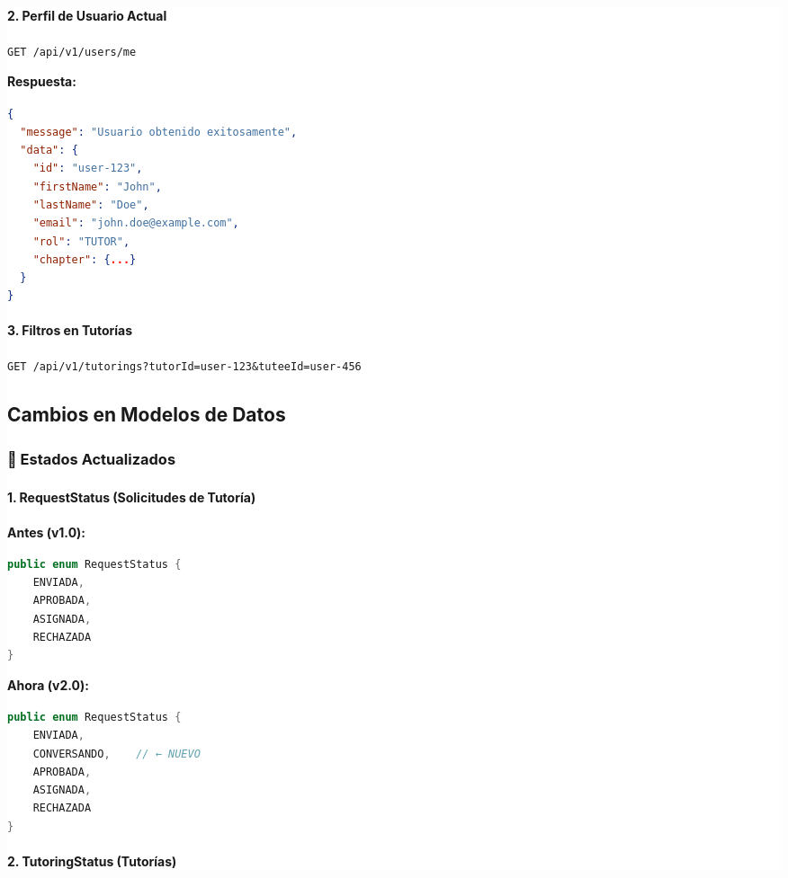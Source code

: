#### 2. Perfil de Usuario Actual
```http
GET /api/v1/users/me
```

**Respuesta:**
```json
{
  "message": "Usuario obtenido exitosamente",
  "data": {
    "id": "user-123",
    "firstName": "John",
    "lastName": "Doe",
    "email": "john.doe@example.com",
    "rol": "TUTOR",
    "chapter": {...}
  }
}
```

#### 3. Filtros en Tutorías
```http
GET /api/v1/tutorings?tutorId=user-123&tuteeId=user-456
```

## Cambios en Modelos de Datos

### 🔄 Estados Actualizados

#### 1. RequestStatus (Solicitudes de Tutoría)

**Antes (v1.0):**
```java
public enum RequestStatus {
    ENVIADA,
    APROBADA,
    ASIGNADA,
    RECHAZADA
}
```

**Ahora (v2.0):**
```java
public enum RequestStatus {
    ENVIADA,
    CONVERSANDO,    // ← NUEVO
    APROBADA,
    ASIGNADA,
    RECHAZADA
}
```

#### 2. TutoringStatus (Tutorías)
